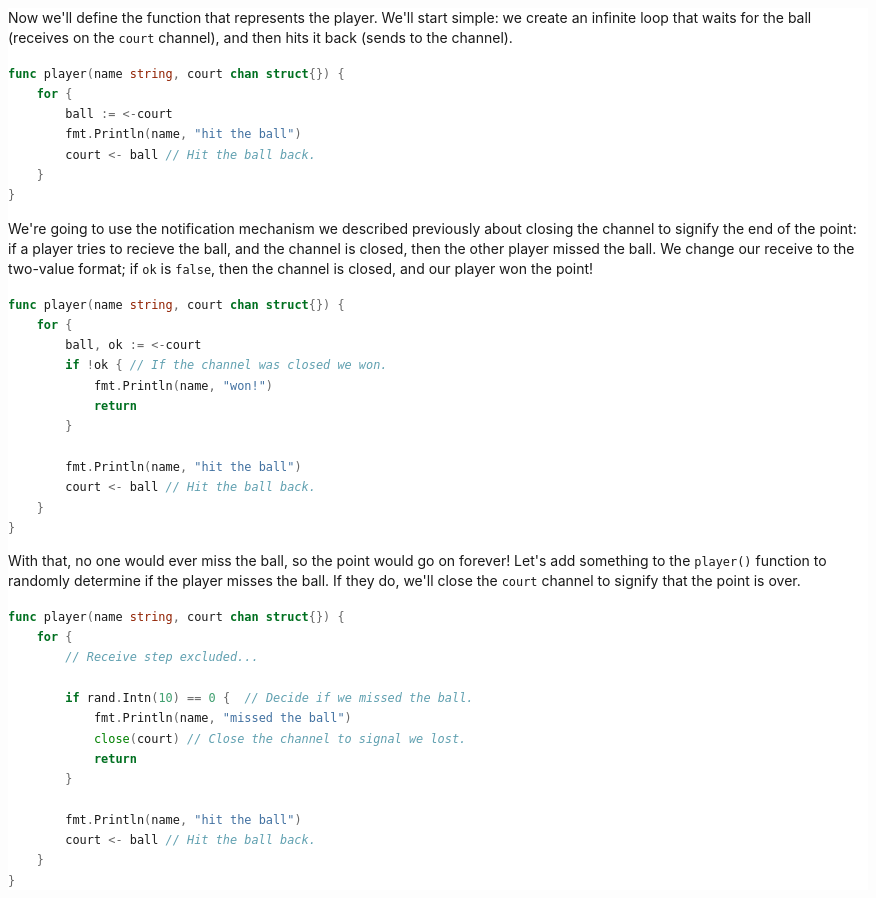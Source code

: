 ```go
```

Now we'll define the function that represents the player.  We'll start simple:
we create an infinite loop that waits for the ball (receives on the `court`
channel), and then hits it back (sends to the channel).

```go
func player(name string, court chan struct{}) {
	for {
		ball := <-court
		fmt.Println(name, "hit the ball")
		court <- ball // Hit the ball back.
	}
}
```

We're going to use the notification mechanism we described previously about
closing the channel to signify the end of the point: if a player tries to
recieve the ball, and the channel is closed, then the other player missed the
ball.  We change our receive to the two-value format; if `ok` is `false`, then
the channel is closed, and our player won the point!


```go
func player(name string, court chan struct{}) {
	for {
		ball, ok := <-court
		if !ok { // If the channel was closed we won.
			fmt.Println(name, "won!")
			return
		}

		fmt.Println(name, "hit the ball")
		court <- ball // Hit the ball back.
	}
}
```


With that, no one would ever miss the ball, so the point would go on
forever!  Let's add something to the `player()` function to randomly determine
if the player misses the ball.  If they do, we'll close the `court` channel to
signify that the point is over.

```go
func player(name string, court chan struct{}) {
	for {
		// Receive step excluded...

		if rand.Intn(10) == 0 {  // Decide if we missed the ball.
			fmt.Println(name, "missed the ball")
			close(court) // Close the channel to signal we lost.
			return
		}

		fmt.Println(name, "hit the ball")
		court <- ball // Hit the ball back.
	}
}
```
